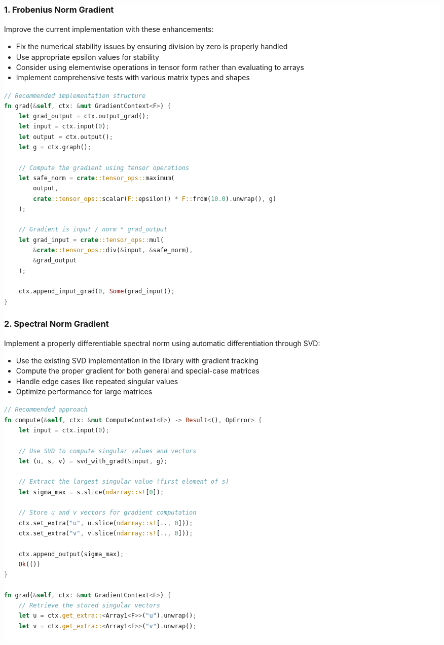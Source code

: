 ### 1. Frobenius Norm Gradient

Improve the current implementation with these enhancements:

- Fix the numerical stability issues by ensuring division by zero is properly handled
- Use appropriate epsilon values for stability
- Consider using elementwise operations in tensor form rather than evaluating to arrays
- Implement comprehensive tests with various matrix types and shapes

```rust
// Recommended implementation structure
fn grad(&self, ctx: &mut GradientContext<F>) {
    let grad_output = ctx.output_grad();
    let input = ctx.input(0);
    let output = ctx.output();
    let g = ctx.graph();
    
    // Compute the gradient using tensor operations
    let safe_norm = crate::tensor_ops::maximum(
        output,
        crate::tensor_ops::scalar(F::epsilon() * F::from(10.0).unwrap(), g)
    );
    
    // Gradient is input / norm * grad_output
    let grad_input = crate::tensor_ops::mul(
        &crate::tensor_ops::div(&input, &safe_norm),
        &grad_output
    );
    
    ctx.append_input_grad(0, Some(grad_input));
}
```

### 2. Spectral Norm Gradient

Implement a properly differentiable spectral norm using automatic differentiation through SVD:

- Use the existing SVD implementation in the library with gradient tracking
- Compute the proper gradient for both general and special-case matrices
- Handle edge cases like repeated singular values
- Optimize performance for large matrices

```rust
// Recommended approach
fn compute(&self, ctx: &mut ComputeContext<F>) -> Result<(), OpError> {
    let input = ctx.input(0);
    
    // Use SVD to compute singular values and vectors
    let (u, s, v) = svd_with_grad(&input, g);
    
    // Extract the largest singular value (first element of s)
    let sigma_max = s.slice(ndarray::s![0]);
    
    // Store u and v vectors for gradient computation
    ctx.set_extra("u", u.slice(ndarray::s![.., 0]));
    ctx.set_extra("v", v.slice(ndarray::s![.., 0]));
    
    ctx.append_output(sigma_max);
    Ok(())
}

fn grad(&self, ctx: &mut GradientContext<F>) {
    // Retrieve the stored singular vectors
    let u = ctx.get_extra::<Array1<F>>("u").unwrap();
    let v = ctx.get_extra::<Array1<F>>("v").unwrap();
    
```